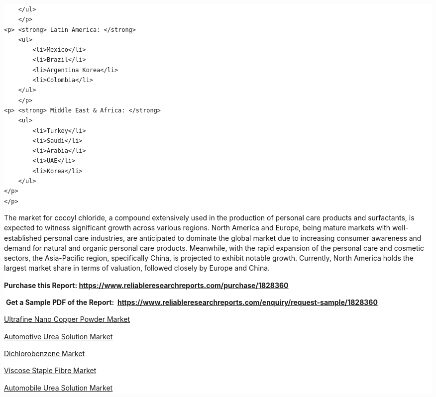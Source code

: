         </ul>
        </p> 
    <p> <strong> Latin America: </strong>
        <ul>
            <li>Mexico</li>
            <li>Brazil</li>
            <li>Argentina Korea</li>
            <li>Colombia</li>
        </ul>
        </p> 
    <p> <strong> Middle East & Africa: </strong>
        <ul>
            <li>Turkey</li>
            <li>Saudi</li>
            <li>Arabia</li>
            <li>UAE</li>
            <li>Korea</li>
        </ul>
    </p>
    </p>
<p><p>The market for cocoyl chloride, a compound extensively used in the production of personal care products and surfactants, is expected to witness significant growth across various regions. North America and Europe, being mature markets with well-established personal care industries, are anticipated to dominate the global market due to increasing consumer awareness and demand for natural and organic personal care products. Meanwhile, with the rapid expansion of the personal care and cosmetic sectors, the Asia-Pacific region, specifically China, is projected to exhibit notable growth. Currently, North America holds the largest market share in terms of valuation, followed closely by Europe and China.</p></p>
<p><strong>Purchase this Report: <a href="https://www.reliableresearchreports.com/purchase/1828360">https://www.reliableresearchreports.com/purchase/1828360</a></strong></p>
<p>&nbsp;<strong>Get a Sample PDF of the Report:&nbsp;&nbsp;<a href="https://www.reliableresearchreports.com/enquiry/request-sample/1828360">https://www.reliableresearchreports.com/enquiry/request-sample/1828360</a></strong></p>
<p><strong></strong></p>
<p><p><a href="https://medium.com/@rosaleekoss/ultrafine-nano-copper-powder-market-share-evolution-and-market-growth-trends-2023-2030-8e465fcc1160">Ultrafine Nano Copper Powder Market</a></p><p><a href="https://medium.com/@minnieebert2827/automotive-urea-solution-market-size-market-outlook-and-market-forecast-2023-to-2030-fb63da5d5848">Automotive Urea Solution Market</a></p><p><a href="https://github.com/YashRP12/Market-Research-Report-List-1/blob/main/dichlorobenzene-market.md">Dichlorobenzene Market</a></p><p><a href="https://github.com/Chiragrp24/Market-Research-Report-List-1/blob/main/viscose-staple-fibre-market.md">Viscose Staple Fibre Market</a></p><p><a href="https://medium.com/@deannakling2927/automobile-urea-solution-market-trends-forecast-and-competitive-analysis-to-2030-c467f3b0be61">Automobile Urea Solution Market</a></p></p>